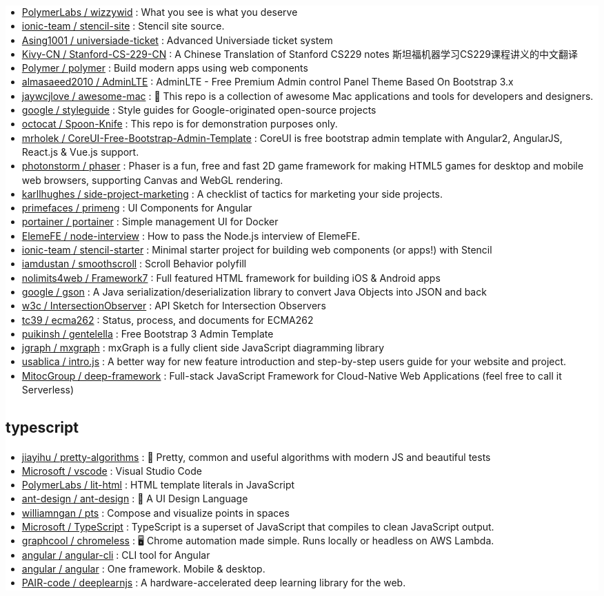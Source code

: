 - [PolymerLabs / wizzywid](https://github.com/PolymerLabs/wizzywid) : What you see is what you deserve
- [ionic-team / stencil-site](https://github.com/ionic-team/stencil-site) : Stencil site source.
- [Asing1001 / universiade-ticket](https://github.com/Asing1001/universiade-ticket) : Advanced Universiade ticket system
- [Kivy-CN / Stanford-CS-229-CN](https://github.com/Kivy-CN/Stanford-CS-229-CN) : A Chinese Translation of Stanford CS229 notes 斯坦福机器学习CS229课程讲义的中文翻译
- [Polymer / polymer](https://github.com/Polymer/polymer) : Build modern apps using web components
- [almasaeed2010 / AdminLTE](https://github.com/almasaeed2010/AdminLTE) : AdminLTE - Free Premium Admin control Panel Theme Based On Bootstrap 3.x
- [jaywcjlove / awesome-mac](https://github.com/jaywcjlove/awesome-mac) :  This repo is a collection of awesome Mac applications and tools for developers and designers.
- [google / styleguide](https://github.com/google/styleguide) : Style guides for Google-originated open-source projects
- [octocat / Spoon-Knife](https://github.com/octocat/Spoon-Knife) : This repo is for demonstration purposes only.
- [mrholek / CoreUI-Free-Bootstrap-Admin-Template](https://github.com/mrholek/CoreUI-Free-Bootstrap-Admin-Template) : CoreUI is free bootstrap admin template with Angular2, AngularJS, React.js & Vue.js support.
- [photonstorm / phaser](https://github.com/photonstorm/phaser) : Phaser is a fun, free and fast 2D game framework for making HTML5 games for desktop and mobile web browsers, supporting Canvas and WebGL rendering.
- [karllhughes / side-project-marketing](https://github.com/karllhughes/side-project-marketing) : A checklist of tactics for marketing your side projects.
- [primefaces / primeng](https://github.com/primefaces/primeng) : UI Components for Angular
- [portainer / portainer](https://github.com/portainer/portainer) : Simple management UI for Docker
- [ElemeFE / node-interview](https://github.com/ElemeFE/node-interview) : How to pass the Node.js interview of ElemeFE.
- [ionic-team / stencil-starter](https://github.com/ionic-team/stencil-starter) : Minimal starter project for building web components (or apps!) with Stencil
- [iamdustan / smoothscroll](https://github.com/iamdustan/smoothscroll) : Scroll Behavior polyfill
- [nolimits4web / Framework7](https://github.com/nolimits4web/Framework7) : Full featured HTML framework for building iOS & Android apps
- [google / gson](https://github.com/google/gson) : A Java serialization/deserialization library to convert Java Objects into JSON and back
- [w3c / IntersectionObserver](https://github.com/w3c/IntersectionObserver) : API Sketch for Intersection Observers
- [tc39 / ecma262](https://github.com/tc39/ecma262) : Status, process, and documents for ECMA262
- [puikinsh / gentelella](https://github.com/puikinsh/gentelella) : Free Bootstrap 3 Admin Template
- [jgraph / mxgraph](https://github.com/jgraph/mxgraph) : mxGraph is a fully client side JavaScript diagramming library
- [usablica / intro.js](https://github.com/usablica/intro.js) : A better way for new feature introduction and step-by-step users guide for your website and project.
- [MitocGroup / deep-framework](https://github.com/MitocGroup/deep-framework) : Full-stack JavaScript Framework for Cloud-Native Web Applications (feel free to call it Serverless)


## typescript

- [jiayihu / pretty-algorithms](https://github.com/jiayihu/pretty-algorithms) : 🌊 Pretty, common and useful algorithms with modern JS and beautiful tests
- [Microsoft / vscode](https://github.com/Microsoft/vscode) : Visual Studio Code
- [PolymerLabs / lit-html](https://github.com/PolymerLabs/lit-html) : HTML template literals in JavaScript
- [ant-design / ant-design](https://github.com/ant-design/ant-design) : 🐜 A UI Design Language
- [williamngan / pts](https://github.com/williamngan/pts) : Compose and visualize points in spaces
- [Microsoft / TypeScript](https://github.com/Microsoft/TypeScript) : TypeScript is a superset of JavaScript that compiles to clean JavaScript output.
- [graphcool / chromeless](https://github.com/graphcool/chromeless) : 🖥 Chrome automation made simple. Runs locally or headless on AWS Lambda.
- [angular / angular-cli](https://github.com/angular/angular-cli) : CLI tool for Angular
- [angular / angular](https://github.com/angular/angular) : One framework. Mobile & desktop.
- [PAIR-code / deeplearnjs](https://github.com/PAIR-code/deeplearnjs) : A hardware-accelerated deep learning library for the web.